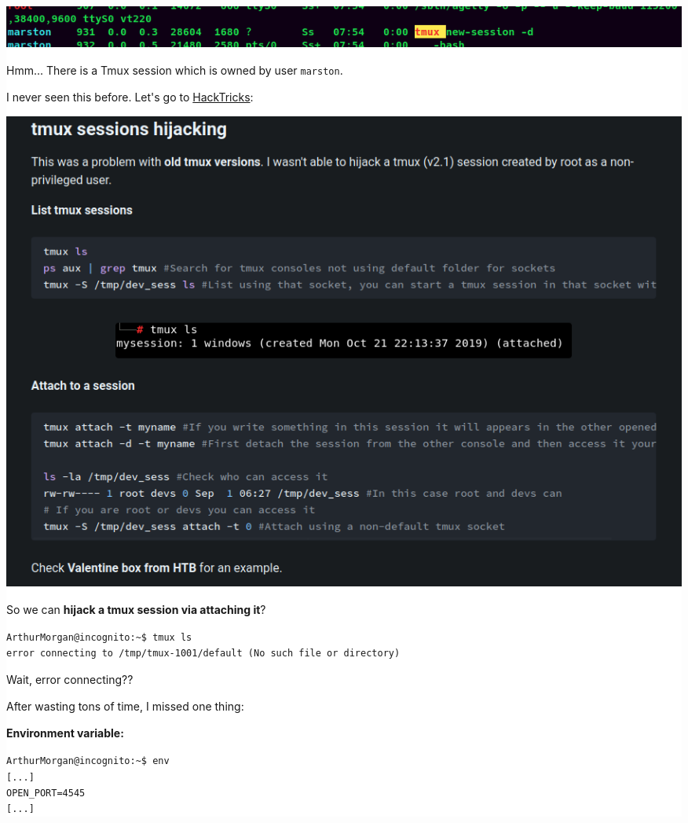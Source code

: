 ![](https://github.com/siunam321/CTF-Writeups/blob/main/TryHackMe/Cold-VVars/images/Pasted%20image%2020230120183826.png)

Hmm... There is a Tmux session which is owned by user `marston`.

I never seen this before. Let's go to [HackTricks](https://book.hacktricks.xyz/linux-hardening/privilege-escalation#open-shell-sessions):

![](https://github.com/siunam321/CTF-Writeups/blob/main/TryHackMe/Cold-VVars/images/Pasted%20image%2020230120184349.png)

So we can **hijack a tmux session via attaching it**?

```shell
ArthurMorgan@incognito:~$ tmux ls
error connecting to /tmp/tmux-1001/default (No such file or directory)
```

Wait, error connecting??

After wasting tons of time, I missed one thing:

**Environment variable:**
```shell
ArthurMorgan@incognito:~$ env
[...]
OPEN_PORT=4545
[...]
```
